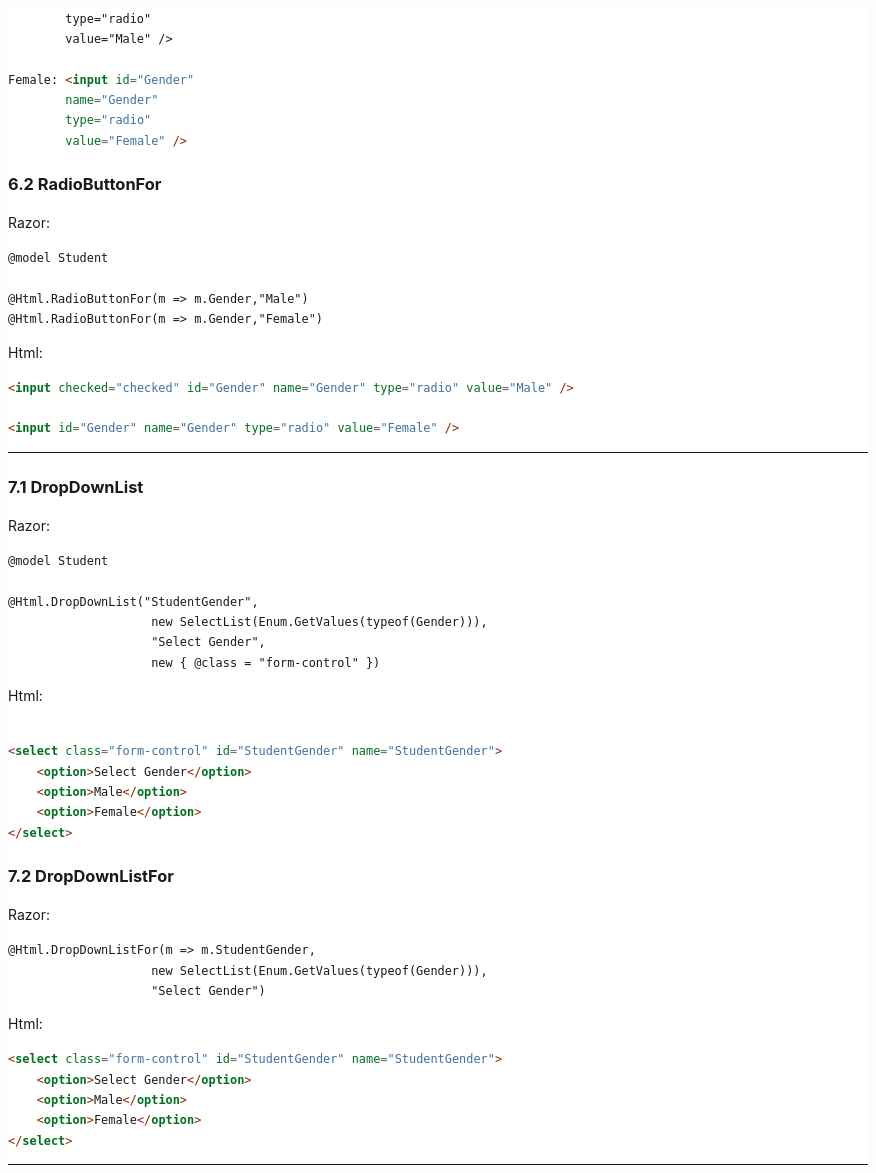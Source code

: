 ```Html
        type="radio" 
        value="Male" />

Female: <input id="Gender" 
        name="Gender" 
        type="radio" 
        value="Female" />
```

### 6.2 RadioButtonFor
Razor:
```CSharp
@model Student

@Html.RadioButtonFor(m => m.Gender,"Male")
@Html.RadioButtonFor(m => m.Gender,"Female")
```
Html:
```Html
<input checked="checked" id="Gender" name="Gender" type="radio" value="Male" />

<input id="Gender" name="Gender" type="radio" value="Female" />
```
---
### 7.1 DropDownList        
Razor:
```CSharp
@model Student

@Html.DropDownList("StudentGender", 
                    new SelectList(Enum.GetValues(typeof(Gender))),
                    "Select Gender",
                    new { @class = "form-control" })
```
Html:
```Html

<select class="form-control" id="StudentGender" name="StudentGender">
    <option>Select Gender</option> 
    <option>Male</option> 
    <option>Female</option> 
</select>
```
### 7.2 DropDownListFor
Razor:
```CSharp
@Html.DropDownListFor(m => m.StudentGender, 
                    new SelectList(Enum.GetValues(typeof(Gender))), 
                    "Select Gender")

```
Html:
```Html
<select class="form-control" id="StudentGender" name="StudentGender">
    <option>Select Gender</option> 
    <option>Male</option> 
    <option>Female</option> 
</select>
```
---
